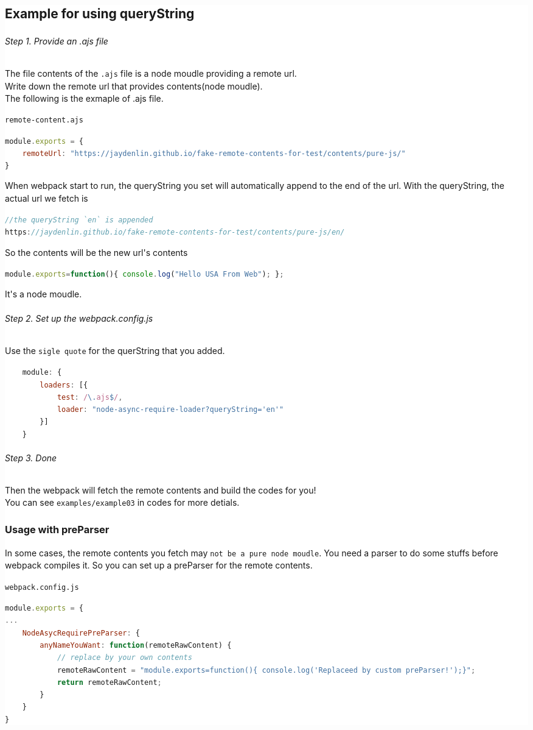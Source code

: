 ## Example for using queryString

###### Step 1. Provide an .ajs file

The file contents of the `.ajs` file is a node moudle providing a remote url.      
Write down the remote url that provides contents(node moudle).  
The following is the exmaple of .ajs file.  
 
`remote-content.ajs`
```js
module.exports = {
    remoteUrl: "https://jaydenlin.github.io/fake-remote-contents-for-test/contents/pure-js/"
}
``` 

When webpack start to run, the queryString you set will automatically append to the end of the url. 
With the queryString, the actual url we fetch is 

```js
//the queryString `en` is appended
https://jaydenlin.github.io/fake-remote-contents-for-test/contents/pure-js/en/
```

So the contents will be the new url's contents
```js
module.exports=function(){ console.log("Hello USA From Web"); };
```
It's a node moudle.

###### Step 2. Set up the webpack.config.js
Use the `sigle quote` for the querString that you added.
```js
    module: {
        loaders: [{
            test: /\.ajs$/,
            loader: "node-async-require-loader?queryString='en'"
        }]
    }
```

###### Step 3. Done
Then the webpack will fetch the remote contents and build the codes for you!   
You can see `examples/example03` in codes for more detials.

### Usage with preParser

In some cases, the remote contents you fetch may `not be a pure node moudle`. You need a parser to do some stuffs before webpack compiles it. So you can set up a preParser for the remote contents.

`webpack.config.js`
```js
module.exports = {
...
    NodeAsycRequirePreParser: {
        anyNameYouWant: function(remoteRawContent) {
            // replace by your own contents
            remoteRawContent = "module.exports=function(){ console.log('Replaceed by custom preParser!');}";
            return remoteRawContent;
        }
    }
}
```
